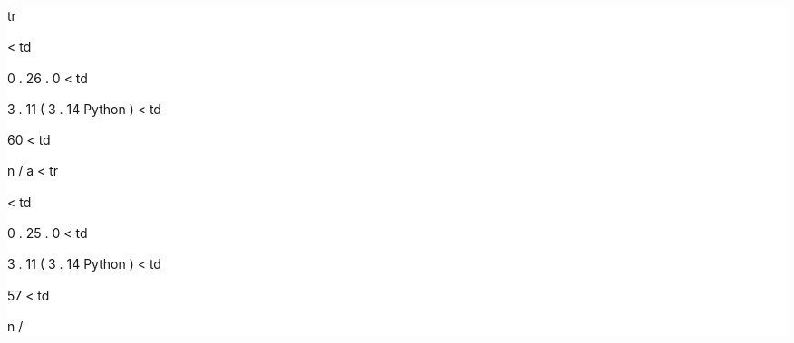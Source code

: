 tr
>
<
td
>
0
.
26
.
0
<
td
>
3
.
11
(
3
.
14
Python
)
<
td
>
60
<
td
>
n
/
a
<
tr
>
<
td
>
0
.
25
.
0
<
td
>
3
.
11
(
3
.
14
Python
)
<
td
>
57
<
td
>
n
/